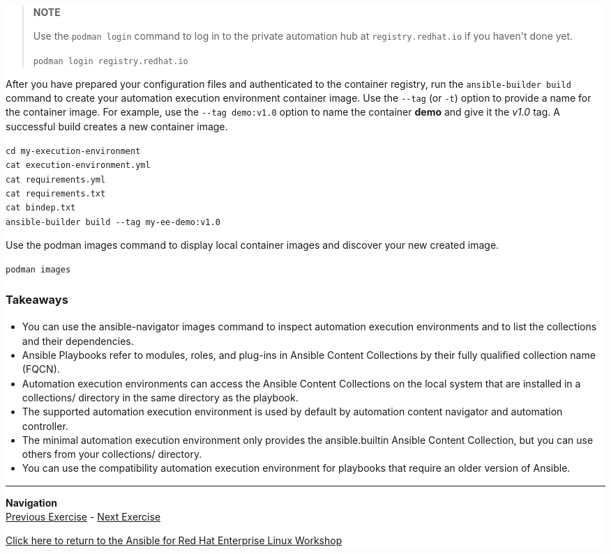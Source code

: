 > **NOTE**
>
> Use the `podman login` command to log in to the private automation hub at `registry.redhat.io` if you haven't done yet.
>
> `podman login registry.redhat.io`

After you have prepared your configuration files and authenticated to the container registry, run the `ansible-builder build` command to create your automation execution environment container image.
Use the `--tag` (or `-t`) option to provide a name for the container image. For example, use the `--tag demo:v1.0` option to name the container **demo** and give it the *v1.0* tag.
A successful build creates a new container image.

```shell
cd my-execution-environment
cat execution-environment.yml
cat requirements.yml
cat requirements.txt
cat bindep.txt
ansible-builder build --tag my-ee-demo:v1.0
```

Use the podman images command to display local container images and discover your new created image.

```shell
podman images
```

### Takeaways

- You can use the ansible-navigator images command to inspect automation execution environments and to list the collections and their dependencies.
- Ansible Playbooks refer to modules, roles, and plug-ins in Ansible Content Collections by their fully qualified collection name (FQCN).
- Automation execution environments can access the Ansible Content Collections on the local system that are installed in a collections/ directory in the same directory as the playbook.
- The supported automation execution environment is used by default by automation content navigator and automation controller.
- The minimal automation execution environment only provides the ansible.builtin Ansible Content Collection, but you can use others from your collections/ directory.
- You can use the compatibility automation execution environment for playbooks that require an older version of Ansible.

---
**Navigation**
<br>
[Previous Exercise](../3.1-collections) - [Next Exercise](../3.3-gitops-automation/)

[Click here to return to the Ansible for Red Hat Enterprise Linux Workshop](../README.md#section-1---ansible-engine-exercises)
